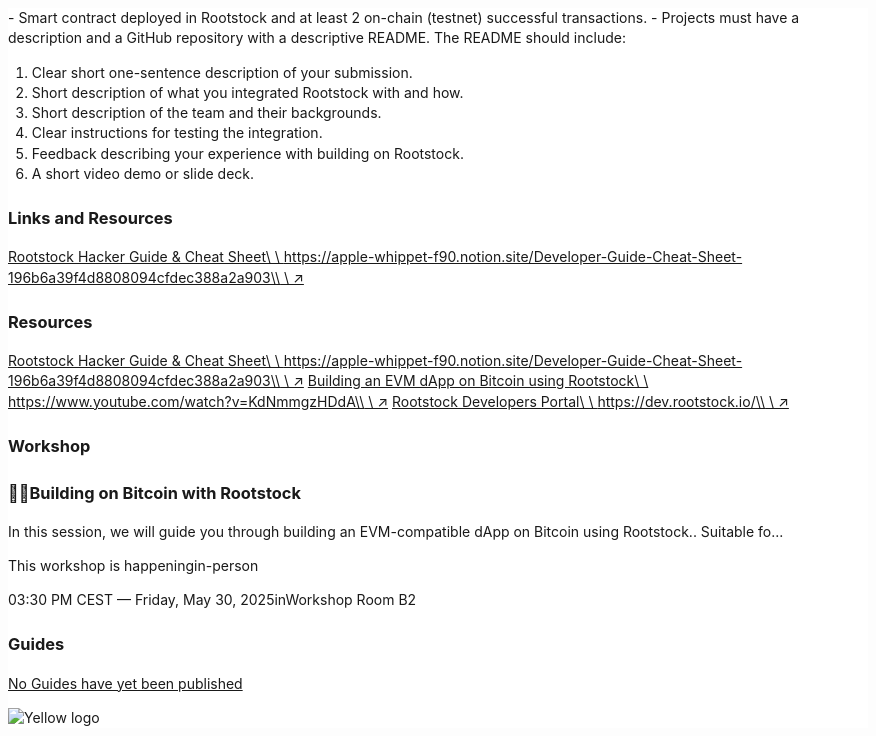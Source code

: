 \- Smart contract deployed in Rootstock and at least 2 on-chain (testnet) successful transactions.
\- Projects must have a description and a GitHub repository with a descriptive README.
The README should include:
1) Clear short one-sentence description of your submission.
2) Short description of what you integrated Rootstock with and how.
3) Short description of the team and their backgrounds.
4) Clear instructions for testing the integration.
5) Feedback describing your experience with building on Rootstock.
6) A short video demo or slide deck.

### Links and Resources

[Rootstock Hacker Guide & Cheat Sheet\\
\\
https://apple-whippet-f90.notion.site/Developer-Guide-Cheat-Sheet-196b6a39f4d8808094cfdec388a2a903\\
\\
↗](https://ethglob.al/vewc6)

### Resources

[Rootstock Hacker Guide & Cheat Sheet\\
\\
https://apple-whippet-f90.notion.site/Developer-Guide-Cheat-Sheet-196b6a39f4d8808094cfdec388a2a903\\
\\
↗](https://ethglob.al/g7z1j) [Building an EVM dApp on Bitcoin using Rootstock\\
\\
https://www.youtube.com/watch?v=KdNmmgzHDdA\\
\\
↗](https://ethglob.al/1k08g) [Rootstock Developers Portal\\
\\
https://dev.rootstock.io/\\
\\
↗](https://ethglob.al/12hp3)

### Workshop

### 👷‍♀️Building on Bitcoin with Rootstock

In this session, we will guide you through building an EVM-compatible dApp on Bitcoin using Rootstock.. Suitable fo...

This workshop is happeningin-person

03:30 PM CEST — Friday, May 30, 2025inWorkshop Room B2

### Guides

[No Guides have yet been published](https://ethglobal.com/guides)

![Yellow logo](https://ethglobal.b-cdn.net/organizations/5wcw4/square-logo/default.png)

